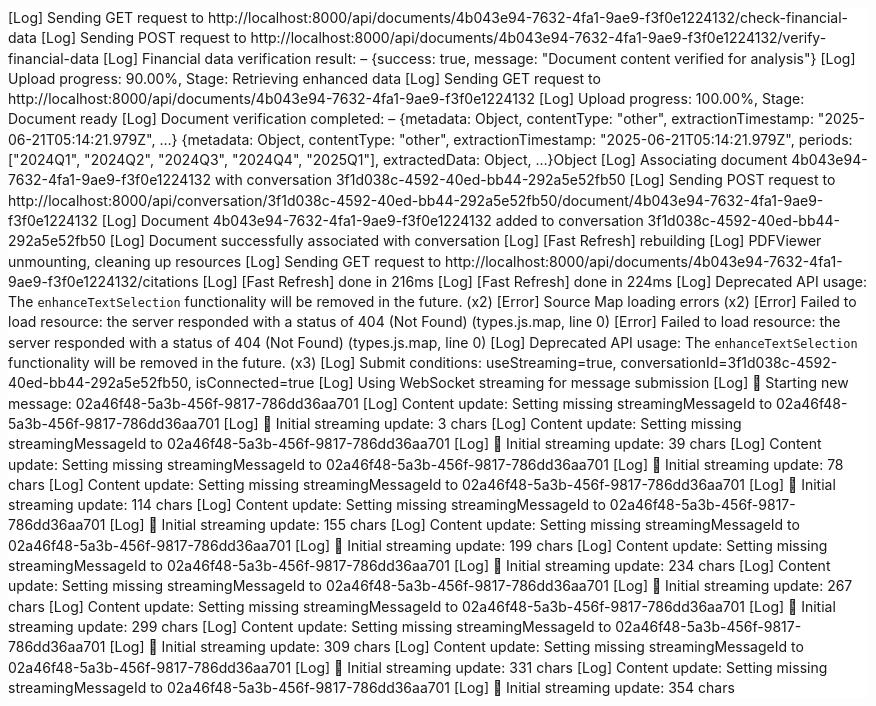 [Log] Sending GET request to http://localhost:8000/api/documents/4b043e94-7632-4fa1-9ae9-f3f0e1224132/check-financial-data
[Log] Sending POST request to http://localhost:8000/api/documents/4b043e94-7632-4fa1-9ae9-f3f0e1224132/verify-financial-data
[Log] Financial data verification result: – {success: true, message: "Document content verified for analysis"}
[Log] Upload progress: 90.00%, Stage: Retrieving enhanced data
[Log] Sending GET request to http://localhost:8000/api/documents/4b043e94-7632-4fa1-9ae9-f3f0e1224132
[Log] Upload progress: 100.00%, Stage: Document ready
[Log] Document verification completed: – {metadata: Object, contentType: "other", extractionTimestamp: "2025-06-21T05:14:21.979Z", …}
{metadata: Object, contentType: "other", extractionTimestamp: "2025-06-21T05:14:21.979Z", periods: ["2024Q1", "2024Q2", "2024Q3", "2024Q4", "2025Q1"], extractedData: Object, …}Object
[Log] Associating document 4b043e94-7632-4fa1-9ae9-f3f0e1224132 with conversation 3f1d038c-4592-40ed-bb44-292a5e52fb50
[Log] Sending POST request to http://localhost:8000/api/conversation/3f1d038c-4592-40ed-bb44-292a5e52fb50/document/4b043e94-7632-4fa1-9ae9-f3f0e1224132
[Log] Document 4b043e94-7632-4fa1-9ae9-f3f0e1224132 added to conversation 3f1d038c-4592-40ed-bb44-292a5e52fb50
[Log] Document successfully associated with conversation
[Log] [Fast Refresh] rebuilding
[Log] PDFViewer unmounting, cleaning up resources
[Log] Sending GET request to http://localhost:8000/api/documents/4b043e94-7632-4fa1-9ae9-f3f0e1224132/citations
[Log] [Fast Refresh] done in 216ms
[Log] [Fast Refresh] done in 224ms
[Log] Deprecated API usage: The `enhanceTextSelection` functionality will be removed in the future. (x2)
[Error] Source Map loading errors (x2)
[Error] Failed to load resource: the server responded with a status of 404 (Not Found) (types.js.map, line 0)
[Error] Failed to load resource: the server responded with a status of 404 (Not Found) (types.js.map, line 0)
[Log] Deprecated API usage: The `enhanceTextSelection` functionality will be removed in the future. (x3)
[Log] Submit conditions: useStreaming=true, conversationId=3f1d038c-4592-40ed-bb44-292a5e52fb50, isConnected=true
[Log] Using WebSocket streaming for message submission
[Log] 🚀 Starting new message: 02a46f48-5a3b-456f-9817-786dd36aa701
[Log] Content update: Setting missing streamingMessageId to 02a46f48-5a3b-456f-9817-786dd36aa701
[Log] 📝 Initial streaming update: 3 chars
[Log] Content update: Setting missing streamingMessageId to 02a46f48-5a3b-456f-9817-786dd36aa701
[Log] 📝 Initial streaming update: 39 chars
[Log] Content update: Setting missing streamingMessageId to 02a46f48-5a3b-456f-9817-786dd36aa701
[Log] 📝 Initial streaming update: 78 chars
[Log] Content update: Setting missing streamingMessageId to 02a46f48-5a3b-456f-9817-786dd36aa701
[Log] 📝 Initial streaming update: 114 chars
[Log] Content update: Setting missing streamingMessageId to 02a46f48-5a3b-456f-9817-786dd36aa701
[Log] 📝 Initial streaming update: 155 chars
[Log] Content update: Setting missing streamingMessageId to 02a46f48-5a3b-456f-9817-786dd36aa701
[Log] 📝 Initial streaming update: 199 chars
[Log] Content update: Setting missing streamingMessageId to 02a46f48-5a3b-456f-9817-786dd36aa701
[Log] 📝 Initial streaming update: 234 chars
[Log] Content update: Setting missing streamingMessageId to 02a46f48-5a3b-456f-9817-786dd36aa701
[Log] 📝 Initial streaming update: 267 chars
[Log] Content update: Setting missing streamingMessageId to 02a46f48-5a3b-456f-9817-786dd36aa701
[Log] 📝 Initial streaming update: 299 chars
[Log] Content update: Setting missing streamingMessageId to 02a46f48-5a3b-456f-9817-786dd36aa701
[Log] 📝 Initial streaming update: 309 chars
[Log] Content update: Setting missing streamingMessageId to 02a46f48-5a3b-456f-9817-786dd36aa701
[Log] 📝 Initial streaming update: 331 chars
[Log] Content update: Setting missing streamingMessageId to 02a46f48-5a3b-456f-9817-786dd36aa701
[Log] 📝 Initial streaming update: 354 chars